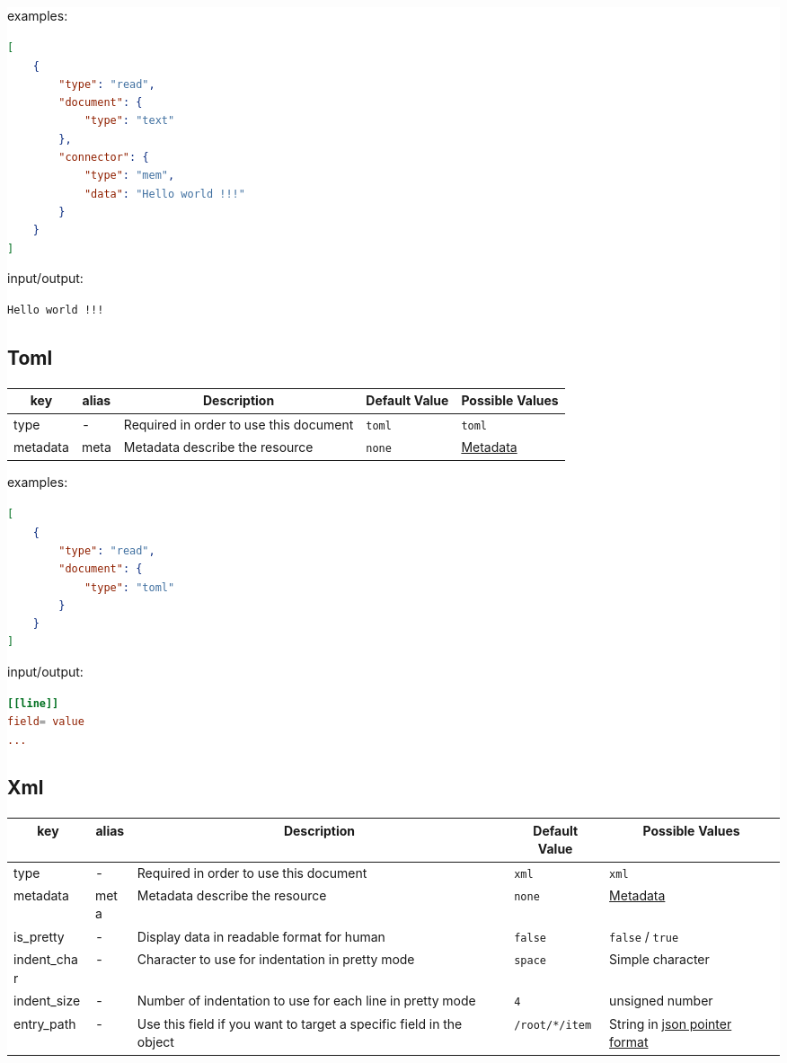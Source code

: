 examples:

```json
[
    {
        "type": "read",
        "document": {
            "type": "text"
        },
        "connector": {
            "type": "mem",
            "data": "Hello world !!!"
        }
    }
]
```

input/output:

```text
Hello world !!!
```

## Toml

| key      | alias | Description                            | Default Value | Possible Values       |
| -------- | ----- | -------------------------------------- | ------------- | --------------------- |
| type     | -     | Required in order to use this document | `toml`        | `toml`                |
| metadata | meta  | Metadata describe the resource         | `none`        | [Metadata](#metadata) |

examples:

```json
[
    {
        "type": "read",
        "document": {
            "type": "toml"
        }
    }
]
```

input/output:

```toml
[[line]]
field= value
...
```

## Xml

| key         | alias | Description                                                         | Default Value  | Possible Values                                                                |
| ----------- | ----- | ------------------------------------------------------------------- | -------------- | ------------------------------------------------------------------------------ |
| type        | -     | Required in order to use this document                              | `xml`          | `xml`                                                                          |
| metadata    | meta  | Metadata describe the resource                                      | `none`         | [Metadata](#metadata)                                                          |
| is_pretty   | -     | Display data in readable format for human                           | `false`        | `false` / `true`                                                               |
| indent_char | -     | Character to use for indentation in pretty mode                     | `space`        | Simple character                                                               |
| indent_size | -     | Number of indentation to use for each line in pretty mode           | `4`            | unsigned number                                                                |
| entry_path  | -     | Use this field if you want to target a specific field in the object | `/root/*/item` | String in [json pointer format](https://datatracker.ietf.org/doc/html/rfc6901) |
